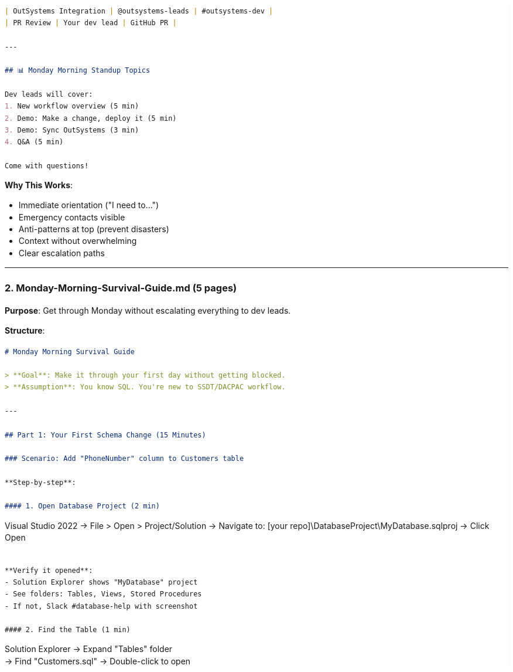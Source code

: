 ```markdown
| OutSystems Integration | @outsystems-leads | #outsystems-dev |
| PR Review | Your dev lead | GitHub PR |

---

## 📊 Monday Morning Standup Topics

Dev leads will cover:
1. New workflow overview (5 min)
2. Demo: Make a change, deploy it (5 min)
3. Demo: Sync OutSystems (3 min)
4. Q&A (5 min)

Come with questions!
```

**Why This Works**:
- Immediate orientation ("I need to...")
- Emergency contacts visible
- Anti-patterns at top (prevent disasters)
- Context without overwhelming
- Clear escalation paths

---

### 2. Monday-Morning-Survival-Guide.md (5 pages)

**Purpose**: Get through Monday without escalating everything to dev leads.

**Structure**:

```markdown
# Monday Morning Survival Guide

> **Goal**: Make it through your first day without getting blocked.  
> **Assumption**: You know SQL. You're new to SSDT/DACPAC workflow.

---

## Part 1: Your First Schema Change (15 Minutes)

### Scenario: Add "PhoneNumber" column to Customers table

**Step-by-step**:

#### 1. Open Database Project (2 min)
```
Visual Studio 2022
→ File > Open > Project/Solution
→ Navigate to: [your repo]\DatabaseProject\MyDatabase.sqlproj
→ Click Open
```

**Verify it opened**:
- Solution Explorer shows "MyDatabase" project
- See folders: Tables, Views, Stored Procedures
- If not, Slack #database-help with screenshot

#### 2. Find the Table (1 min)
```
Solution Explorer
→ Expand "Tables" folder  
→ Find "Customers.sql"
→ Double-click to open
```

```